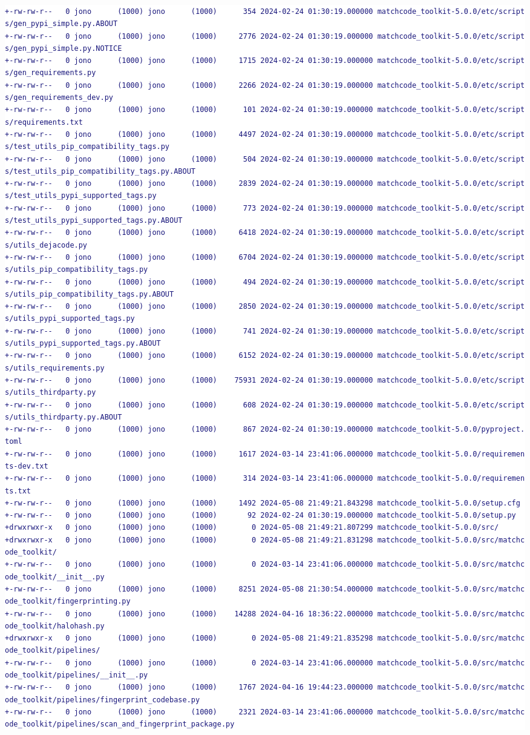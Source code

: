 ```diff
+-rw-rw-r--   0 jono      (1000) jono      (1000)      354 2024-02-24 01:30:19.000000 matchcode_toolkit-5.0.0/etc/scripts/gen_pypi_simple.py.ABOUT
+-rw-rw-r--   0 jono      (1000) jono      (1000)     2776 2024-02-24 01:30:19.000000 matchcode_toolkit-5.0.0/etc/scripts/gen_pypi_simple.py.NOTICE
+-rw-rw-r--   0 jono      (1000) jono      (1000)     1715 2024-02-24 01:30:19.000000 matchcode_toolkit-5.0.0/etc/scripts/gen_requirements.py
+-rw-rw-r--   0 jono      (1000) jono      (1000)     2266 2024-02-24 01:30:19.000000 matchcode_toolkit-5.0.0/etc/scripts/gen_requirements_dev.py
+-rw-rw-r--   0 jono      (1000) jono      (1000)      101 2024-02-24 01:30:19.000000 matchcode_toolkit-5.0.0/etc/scripts/requirements.txt
+-rw-rw-r--   0 jono      (1000) jono      (1000)     4497 2024-02-24 01:30:19.000000 matchcode_toolkit-5.0.0/etc/scripts/test_utils_pip_compatibility_tags.py
+-rw-rw-r--   0 jono      (1000) jono      (1000)      504 2024-02-24 01:30:19.000000 matchcode_toolkit-5.0.0/etc/scripts/test_utils_pip_compatibility_tags.py.ABOUT
+-rw-rw-r--   0 jono      (1000) jono      (1000)     2839 2024-02-24 01:30:19.000000 matchcode_toolkit-5.0.0/etc/scripts/test_utils_pypi_supported_tags.py
+-rw-rw-r--   0 jono      (1000) jono      (1000)      773 2024-02-24 01:30:19.000000 matchcode_toolkit-5.0.0/etc/scripts/test_utils_pypi_supported_tags.py.ABOUT
+-rw-rw-r--   0 jono      (1000) jono      (1000)     6418 2024-02-24 01:30:19.000000 matchcode_toolkit-5.0.0/etc/scripts/utils_dejacode.py
+-rw-rw-r--   0 jono      (1000) jono      (1000)     6704 2024-02-24 01:30:19.000000 matchcode_toolkit-5.0.0/etc/scripts/utils_pip_compatibility_tags.py
+-rw-rw-r--   0 jono      (1000) jono      (1000)      494 2024-02-24 01:30:19.000000 matchcode_toolkit-5.0.0/etc/scripts/utils_pip_compatibility_tags.py.ABOUT
+-rw-rw-r--   0 jono      (1000) jono      (1000)     2850 2024-02-24 01:30:19.000000 matchcode_toolkit-5.0.0/etc/scripts/utils_pypi_supported_tags.py
+-rw-rw-r--   0 jono      (1000) jono      (1000)      741 2024-02-24 01:30:19.000000 matchcode_toolkit-5.0.0/etc/scripts/utils_pypi_supported_tags.py.ABOUT
+-rw-rw-r--   0 jono      (1000) jono      (1000)     6152 2024-02-24 01:30:19.000000 matchcode_toolkit-5.0.0/etc/scripts/utils_requirements.py
+-rw-rw-r--   0 jono      (1000) jono      (1000)    75931 2024-02-24 01:30:19.000000 matchcode_toolkit-5.0.0/etc/scripts/utils_thirdparty.py
+-rw-rw-r--   0 jono      (1000) jono      (1000)      608 2024-02-24 01:30:19.000000 matchcode_toolkit-5.0.0/etc/scripts/utils_thirdparty.py.ABOUT
+-rw-rw-r--   0 jono      (1000) jono      (1000)      867 2024-02-24 01:30:19.000000 matchcode_toolkit-5.0.0/pyproject.toml
+-rw-rw-r--   0 jono      (1000) jono      (1000)     1617 2024-03-14 23:41:06.000000 matchcode_toolkit-5.0.0/requirements-dev.txt
+-rw-rw-r--   0 jono      (1000) jono      (1000)      314 2024-03-14 23:41:06.000000 matchcode_toolkit-5.0.0/requirements.txt
+-rw-rw-r--   0 jono      (1000) jono      (1000)     1492 2024-05-08 21:49:21.843298 matchcode_toolkit-5.0.0/setup.cfg
+-rw-rw-r--   0 jono      (1000) jono      (1000)       92 2024-02-24 01:30:19.000000 matchcode_toolkit-5.0.0/setup.py
+drwxrwxr-x   0 jono      (1000) jono      (1000)        0 2024-05-08 21:49:21.807299 matchcode_toolkit-5.0.0/src/
+drwxrwxr-x   0 jono      (1000) jono      (1000)        0 2024-05-08 21:49:21.831298 matchcode_toolkit-5.0.0/src/matchcode_toolkit/
+-rw-rw-r--   0 jono      (1000) jono      (1000)        0 2024-03-14 23:41:06.000000 matchcode_toolkit-5.0.0/src/matchcode_toolkit/__init__.py
+-rw-rw-r--   0 jono      (1000) jono      (1000)     8251 2024-05-08 21:30:54.000000 matchcode_toolkit-5.0.0/src/matchcode_toolkit/fingerprinting.py
+-rw-rw-r--   0 jono      (1000) jono      (1000)    14288 2024-04-16 18:36:22.000000 matchcode_toolkit-5.0.0/src/matchcode_toolkit/halohash.py
+drwxrwxr-x   0 jono      (1000) jono      (1000)        0 2024-05-08 21:49:21.835298 matchcode_toolkit-5.0.0/src/matchcode_toolkit/pipelines/
+-rw-rw-r--   0 jono      (1000) jono      (1000)        0 2024-03-14 23:41:06.000000 matchcode_toolkit-5.0.0/src/matchcode_toolkit/pipelines/__init__.py
+-rw-rw-r--   0 jono      (1000) jono      (1000)     1767 2024-04-16 19:44:23.000000 matchcode_toolkit-5.0.0/src/matchcode_toolkit/pipelines/fingerprint_codebase.py
+-rw-rw-r--   0 jono      (1000) jono      (1000)     2321 2024-03-14 23:41:06.000000 matchcode_toolkit-5.0.0/src/matchcode_toolkit/pipelines/scan_and_fingerprint_package.py
```